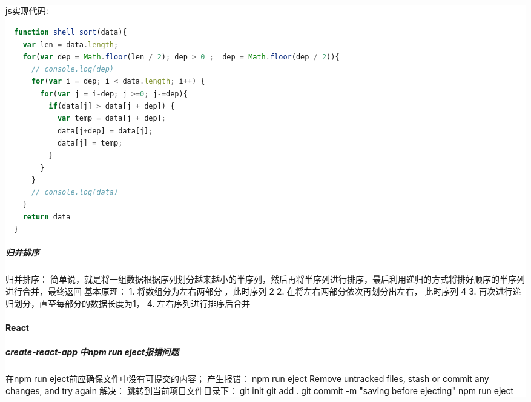   js实现代码:
  ``` javascript
    function shell_sort(data){
      var len = data.length;
      for(var dep = Math.floor(len / 2); dep > 0 ;  dep = Math.floor(dep / 2)){
        // console.log(dep)
        for(var i = dep; i < data.length; i++) {
          for(var j = i-dep; j >=0; j-=dep){
            if(data[j] > data[j + dep]) {
              var temp = data[j + dep];
              data[j+dep] = data[j];
              data[j] = temp;
            }
          }
        }
        // console.log(data)
      }
      return data
    }
  ```

##### 归并排序
  归并排序： 简单说，就是将一组数据根据序列划分越来越小的半序列，然后再将半序列进行排序，最后利用递归的方式将排好顺序的半序列进行合并，最终返回
  基本原理：
     1.  将数组分为左右两部分 ，此时序列 2
     2.  在将左右两部分依次再划分出左右， 此时序列 4
     3.  再次进行递归划分，直至每部分的数据长度为1，
     4.  左右序列进行排序后合并
#### React
##### create-react-app 中npm run eject报错问题
  在npm run eject前应确保文件中没有可提交的内容；
  产生报错：
  npm run eject Remove untracked files, stash or commit any changes, and try again
  解决：
    跳转到当前项目文件目录下：
    git init
    git add .
    git commit -m "saving before ejecting"
    npm run eject